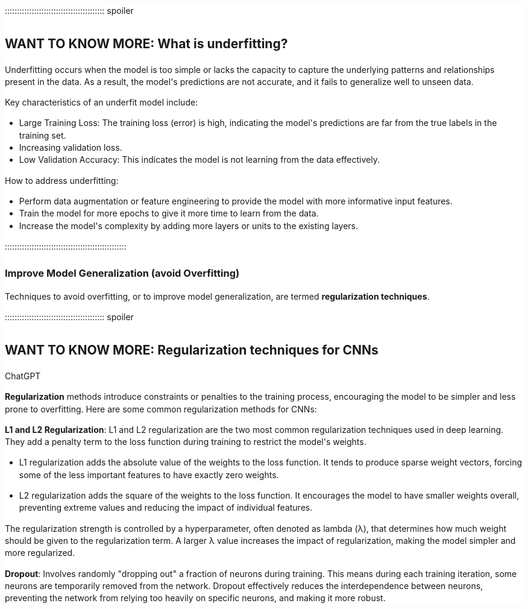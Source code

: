 ::::::::::::::::::::::::::::::::::::::::: spoiler

## WANT TO KNOW MORE: What is underfitting?

Underfitting occurs when the model is too simple or lacks the capacity to capture the underlying patterns and relationships present in the data. As a result, the model's predictions are not accurate, and it fails to generalize well to unseen data.

Key characteristics of an underfit model include:

- Large Training Loss: The training loss (error) is high, indicating the model's predictions are far from the true labels in the training set.
- Increasing validation loss.
- Low Validation Accuracy: This indicates the model is not learning from the data effectively.

How to address underfitting:

- Perform data augmentation or feature engineering to provide the model with more informative input features.
- Train the model for more epochs to give it more time to learn from the data.
- Increase the model's complexity by adding more layers or units to the existing layers.

::::::::::::::::::::::::::::::::::::::::::::::::::

### Improve Model Generalization (avoid Overfitting)

Techniques to avoid overfitting, or to improve model generalization, are termed **regularization techniques**. 

::::::::::::::::::::::::::::::::::::::::: spoiler

## WANT TO KNOW MORE: Regularization techniques for CNNs

ChatGPT

**Regularization** methods introduce constraints or penalties to the training process, encouraging the model to be simpler and less prone to overfitting. Here are some common regularization methods for CNNs:

**L1 and L2 Regularization**: L1 and L2 regularization are the two most common regularization techniques used in deep learning. They add a penalty term to the loss function during training to restrict the model's weights.

- L1 regularization adds the absolute value of the weights to the loss function. It tends to produce sparse weight vectors, forcing some of the less important features to have exactly zero weights.

- L2 regularization adds the square of the weights to the loss function. It encourages the model to have smaller weights overall, preventing extreme values and reducing the impact of individual features.

The regularization strength is controlled by a hyperparameter, often denoted as lambda (λ), that determines how much weight should be given to the regularization term. A larger λ value increases the impact of regularization, making the model simpler and more regularized.

**Dropout**: Involves randomly "dropping out" a fraction of neurons during training. This means during each training iteration, some neurons are temporarily removed from the network. Dropout effectively reduces the interdependence between neurons, preventing the network from relying too heavily on specific neurons, and making it more robust.
